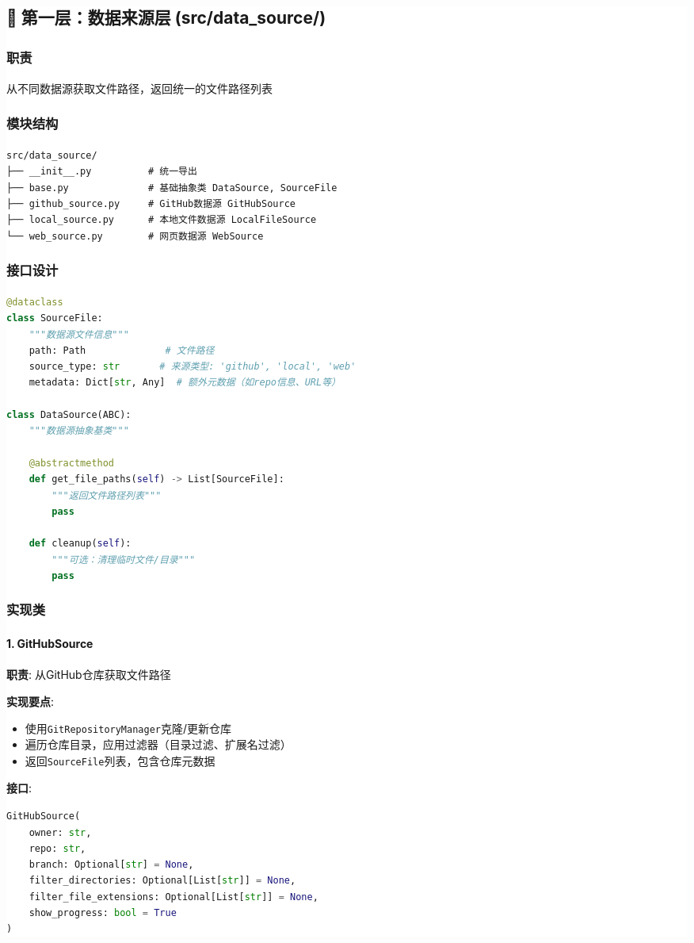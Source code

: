 
## 📐 第一层：数据来源层 (src/data_source/)

### 职责
从不同数据源获取文件路径，返回统一的文件路径列表

### 模块结构

```
src/data_source/
├── __init__.py          # 统一导出
├── base.py              # 基础抽象类 DataSource, SourceFile
├── github_source.py     # GitHub数据源 GitHubSource
├── local_source.py      # 本地文件数据源 LocalFileSource
└── web_source.py        # 网页数据源 WebSource
```

### 接口设计

```python
@dataclass
class SourceFile:
    """数据源文件信息"""
    path: Path              # 文件路径
    source_type: str       # 来源类型: 'github', 'local', 'web'
    metadata: Dict[str, Any]  # 额外元数据（如repo信息、URL等）

class DataSource(ABC):
    """数据源抽象基类"""
    
    @abstractmethod
    def get_file_paths(self) -> List[SourceFile]:
        """返回文件路径列表"""
        pass
    
    def cleanup(self):
        """可选：清理临时文件/目录"""
        pass
```

### 实现类

#### 1. GitHubSource

**职责**: 从GitHub仓库获取文件路径

**实现要点**:
- 使用`GitRepositoryManager`克隆/更新仓库
- 遍历仓库目录，应用过滤器（目录过滤、扩展名过滤）
- 返回`SourceFile`列表，包含仓库元数据

**接口**:
```python
GitHubSource(
    owner: str,
    repo: str,
    branch: Optional[str] = None,
    filter_directories: Optional[List[str]] = None,
    filter_file_extensions: Optional[List[str]] = None,
    show_progress: bool = True
)
```
